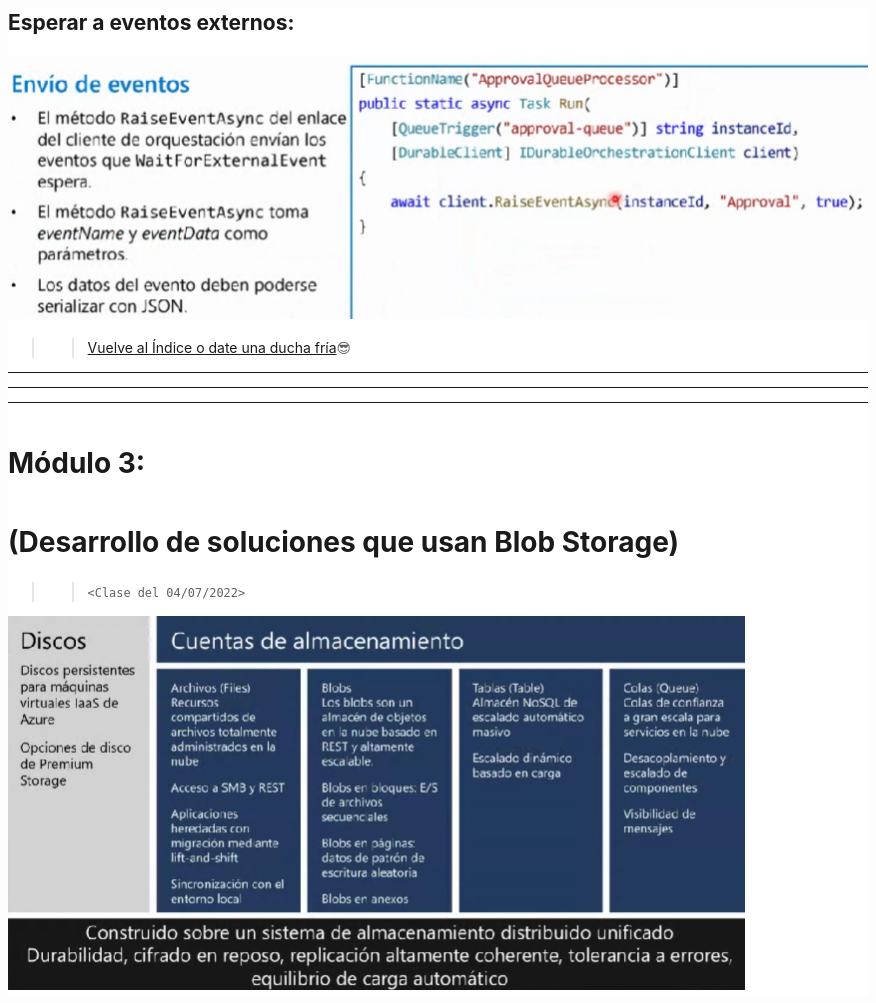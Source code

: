 ## Esperar a eventos externos:
![54](img/54.png)

>> [Vuelve al Índice o date una ducha fría](#índice)😎

---
---
---

# Módulo 3: 
# (Desarrollo de soluciones que usan Blob Storage)
>>`<Clase del 04/07/2022>`

![55](img/55.png)
